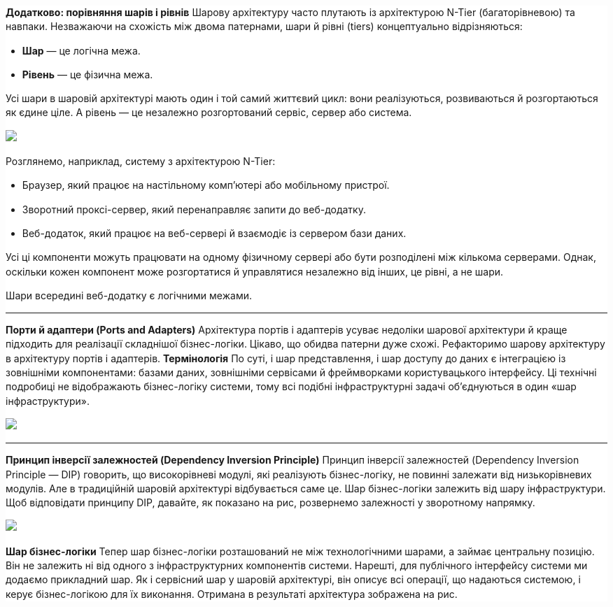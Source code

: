 
**Додатково: порівняння шарів і рівнів**
Шарову архітектуру часто плутають із архітектурою N-Tier (багаторівневою) та навпаки. Незважаючи на схожість між двома патернами, шари й рівні (tiers) концептуально відрізняються:

- **Шар** — це логічна межа.

- **Рівень** — це фізична межа.

Усі шари в шаровій архітектурі мають один і той самий життєвий цикл: вони реалізуються, розвиваються й розгортаються як єдине ціле. А рівень — це незалежно розгортований сервіс, сервер або система.

![](/images/36.png)

Розглянемо, наприклад, систему з архітектурою N-Tier:

- Браузер, який працює на настільному комп’ютері або мобільному пристрої.

- Зворотний проксі-сервер, який перенаправляє запити до веб-додатку.

- Веб-додаток, який працює на веб-сервері й взаємодіє із сервером бази даних.

Усі ці компоненти можуть працювати на одному фізичному сервері або бути розподілені між кількома серверами. Однак, оскільки кожен компонент може розгортатися й управлятися незалежно від інших, це рівні, а не шари.

Шари всередині веб-додатку є логічними межами.

---

**Порти й адаптери (Ports and Adapters)**
Архітектура портів і адаптерів усуває недоліки шарової архітектури й краще підходить для реалізації складнішої бізнес-логіки.
Цікаво, що обидва патерни дуже схожі. Рефакторимо шарову архітектуру в архітектуру портів і адаптерів.
**Термінологія**
По суті, і шар представлення, і шар доступу до даних є інтеграцією із зовнішніми компонентами: базами даних, зовнішніми сервісами й фреймворками користувацького інтерфейсу. Ці технічні подробиці не відображають бізнес-логіку системи, тому всі подібні інфраструктурні задачі об’єднуються в один «шар інфраструктури».

![](/images/37.png)

---

**Принцип інверсії залежностей (Dependency Inversion Principle)**
Принцип інверсії залежностей (Dependency Inversion Principle — DIP) говорить, що високорівневі модулі, які реалізують бізнес-логіку, не повинні залежати від низькорівневих модулів. Але в традиційній шаровій архітектурі відбувається саме це. Шар бізнес-логіки залежить від шару інфраструктури. Щоб відповідати принципу DIP, давайте, як показано на рис, розвернемо залежності у зворотному напрямку.

![](/images/38.png)

**Шар бізнес-логіки**
Тепер шар бізнес-логіки розташований не між технологічними шарами, а займає центральну позицію. Він не залежить ні від одного з інфраструктурних компонентів системи.
Нарешті, для публічного інтерфейсу системи ми додаємо прикладний шар. Як і сервісний шар у шаровій архітектурі, він описує всі операції, що надаються системою, і керує бізнес-логікою для їх виконання. Отримана в результаті архітектура зображена на рис.
